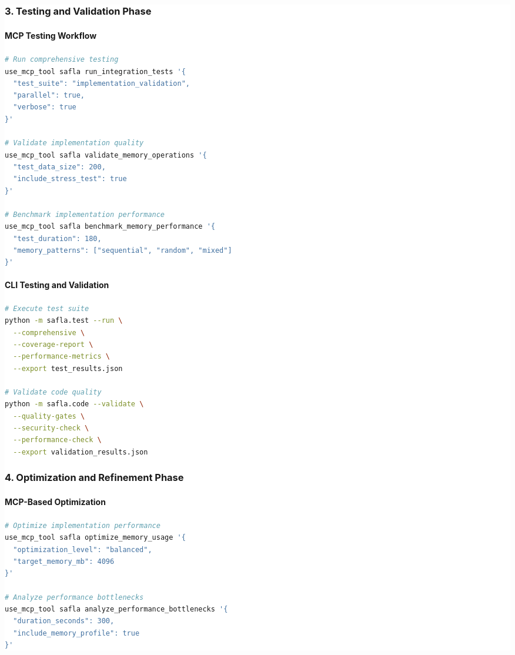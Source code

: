 ### 3. Testing and Validation Phase

#### MCP Testing Workflow
```bash
# Run comprehensive testing
use_mcp_tool safla run_integration_tests '{
  "test_suite": "implementation_validation",
  "parallel": true,
  "verbose": true
}'

# Validate implementation quality
use_mcp_tool safla validate_memory_operations '{
  "test_data_size": 200,
  "include_stress_test": true
}'

# Benchmark implementation performance
use_mcp_tool safla benchmark_memory_performance '{
  "test_duration": 180,
  "memory_patterns": ["sequential", "random", "mixed"]
}'
```

#### CLI Testing and Validation
```bash
# Execute test suite
python -m safla.test --run \
  --comprehensive \
  --coverage-report \
  --performance-metrics \
  --export test_results.json

# Validate code quality
python -m safla.code --validate \
  --quality-gates \
  --security-check \
  --performance-check \
  --export validation_results.json
```

### 4. Optimization and Refinement Phase

#### MCP-Based Optimization
```bash
# Optimize implementation performance
use_mcp_tool safla optimize_memory_usage '{
  "optimization_level": "balanced",
  "target_memory_mb": 4096
}'

# Analyze performance bottlenecks
use_mcp_tool safla analyze_performance_bottlenecks '{
  "duration_seconds": 300,
  "include_memory_profile": true
}'
```

